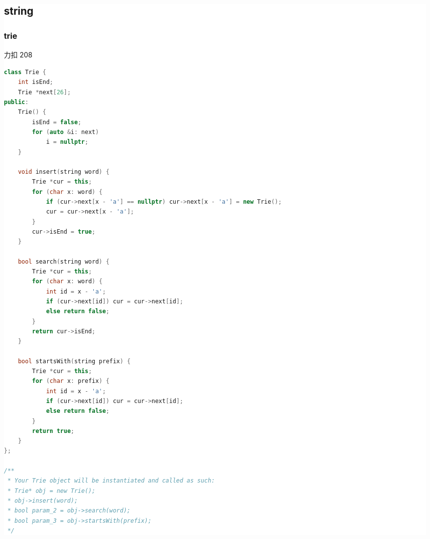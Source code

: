 
## string 
### trie
力扣 208

```cpp
class Trie {
    int isEnd;
    Trie *next[26];
public:
    Trie() {
        isEnd = false;
        for (auto &i: next)
            i = nullptr;
    }

    void insert(string word) {
        Trie *cur = this;
        for (char x: word) {
            if (cur->next[x - 'a'] == nullptr) cur->next[x - 'a'] = new Trie();
            cur = cur->next[x - 'a'];
        }
        cur->isEnd = true;
    }

    bool search(string word) {
        Trie *cur = this;
        for (char x: word) {
            int id = x - 'a';
            if (cur->next[id]) cur = cur->next[id];
            else return false;
        }
        return cur->isEnd;
    }

    bool startsWith(string prefix) {
        Trie *cur = this;
        for (char x: prefix) {
            int id = x - 'a';
            if (cur->next[id]) cur = cur->next[id];
            else return false;
        }
        return true;
    }
};

/**
 * Your Trie object will be instantiated and called as such:
 * Trie* obj = new Trie();
 * obj->insert(word);
 * bool param_2 = obj->search(word);
 * bool param_3 = obj->startsWith(prefix);
 */
```
